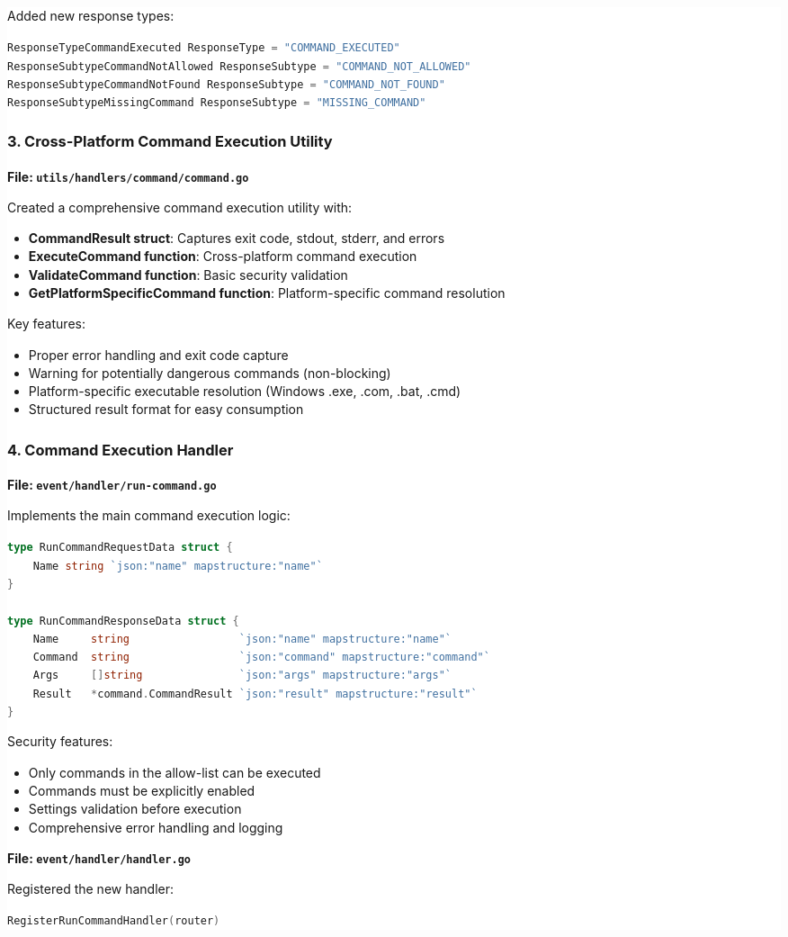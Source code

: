 Added new response types:
```go
ResponseTypeCommandExecuted ResponseType = "COMMAND_EXECUTED"
ResponseSubtypeCommandNotAllowed ResponseSubtype = "COMMAND_NOT_ALLOWED"
ResponseSubtypeCommandNotFound ResponseSubtype = "COMMAND_NOT_FOUND"
ResponseSubtypeMissingCommand ResponseSubtype = "MISSING_COMMAND"
```

### 3. Cross-Platform Command Execution Utility

**File: `utils/handlers/command/command.go`**

Created a comprehensive command execution utility with:

- **CommandResult struct**: Captures exit code, stdout, stderr, and errors
- **ExecuteCommand function**: Cross-platform command execution
- **ValidateCommand function**: Basic security validation
- **GetPlatformSpecificCommand function**: Platform-specific command resolution

Key features:
- Proper error handling and exit code capture
- Warning for potentially dangerous commands (non-blocking)
- Platform-specific executable resolution (Windows .exe, .com, .bat, .cmd)
- Structured result format for easy consumption

### 4. Command Execution Handler

**File: `event/handler/run-command.go`**

Implements the main command execution logic:

```go
type RunCommandRequestData struct {
    Name string `json:"name" mapstructure:"name"`
}

type RunCommandResponseData struct {
    Name     string                 `json:"name" mapstructure:"name"`
    Command  string                 `json:"command" mapstructure:"command"`
    Args     []string               `json:"args" mapstructure:"args"`
    Result   *command.CommandResult `json:"result" mapstructure:"result"`
}
```

Security features:
- Only commands in the allow-list can be executed
- Commands must be explicitly enabled
- Settings validation before execution
- Comprehensive error handling and logging

**File: `event/handler/handler.go`**

Registered the new handler:
```go
RegisterRunCommandHandler(router)
```
